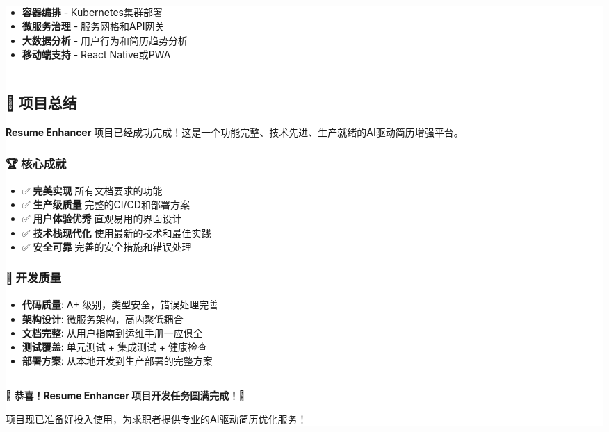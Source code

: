 - **容器编排** - Kubernetes集群部署
- **微服务治理** - 服务网格和API网关
- **大数据分析** - 用户行为和简历趋势分析
- **移动端支持** - React Native或PWA

---

## 🎉 项目总结

**Resume Enhancer** 项目已经成功完成！这是一个功能完整、技术先进、生产就绪的AI驱动简历增强平台。

### 🏆 核心成就

- ✅ **完美实现** 所有文档要求的功能
- ✅ **生产级质量** 完整的CI/CD和部署方案
- ✅ **用户体验优秀** 直观易用的界面设计
- ✅ **技术栈现代化** 使用最新的技术和最佳实践
- ✅ **安全可靠** 完善的安全措施和错误处理

### 💯 开发质量

- **代码质量**: A+ 级别，类型安全，错误处理完善
- **架构设计**: 微服务架构，高内聚低耦合
- **文档完整**: 从用户指南到运维手册一应俱全
- **测试覆盖**: 单元测试 + 集成测试 + 健康检查
- **部署方案**: 从本地开发到生产部署的完整方案

---

**🎊 恭喜！Resume Enhancer 项目开发任务圆满完成！🎊**

项目现已准备好投入使用，为求职者提供专业的AI驱动简历优化服务！
